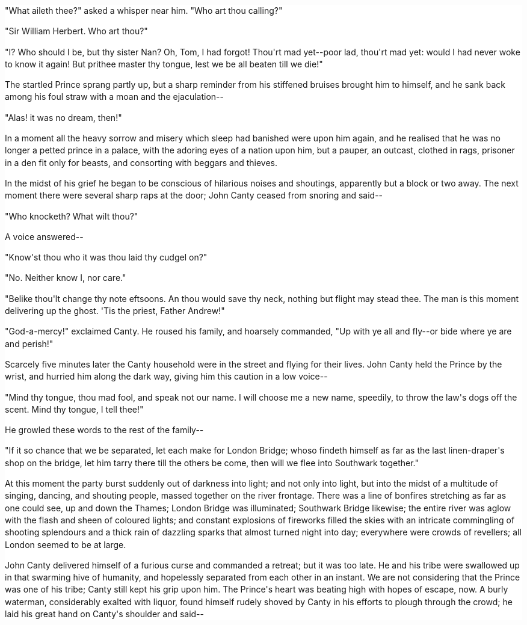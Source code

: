 "What aileth thee?" asked a whisper near him.  "Who art thou calling?"

"Sir William Herbert.  Who art thou?"

"I?  Who should I be, but thy sister Nan?  Oh, Tom, I had forgot! Thou'rt mad yet--poor lad, thou'rt mad yet:  would I had never woke to know it again!  But prithee master thy tongue, lest we be all beaten till we die!"

The startled Prince sprang partly up, but a sharp reminder from his stiffened bruises brought him to himself, and he sank back among his foul straw with a moan and the ejaculation--

"Alas! it was no dream, then!"

In a moment all the heavy sorrow and misery which sleep had banished were upon him again, and he realised that he was no longer a petted prince in a palace, with the adoring eyes of a nation upon him, but a pauper, an outcast, clothed in rags, prisoner in a den fit only for beasts, and consorting with beggars and thieves.

In the midst of his grief he began to be conscious of hilarious noises and shoutings, apparently but a block or two away.  The next moment there were several sharp raps at the door; John Canty ceased from snoring and said--

"Who knocketh?  What wilt thou?"

A voice answered--

"Know'st thou who it was thou laid thy cudgel on?"

"No.  Neither know I, nor care."

"Belike thou'lt change thy note eftsoons.  An thou would save thy neck, nothing but flight may stead thee.  The man is this moment delivering up the ghost.  'Tis the priest, Father Andrew!"

"God-a-mercy!" exclaimed Canty.  He roused his family, and hoarsely commanded, "Up with ye all and fly--or bide where ye are and perish!"

Scarcely five minutes later the Canty household were in the street and flying for their lives.  John Canty held the Prince by the wrist, and hurried him along the dark way, giving him this caution in a low voice--

"Mind thy tongue, thou mad fool, and speak not our name.  I will choose me a new name, speedily, to throw the law's dogs off the scent.  Mind thy tongue, I tell thee!"

He growled these words to the rest of the family--

"If it so chance that we be separated, let each make for London Bridge; whoso findeth himself as far as the last linen-draper's shop on the bridge, let him tarry there till the others be come, then will we flee into Southwark together."

At this moment the party burst suddenly out of darkness into light; and not only into light, but into the midst of a multitude of singing, dancing, and shouting people, massed together on the river frontage. There was a line of bonfires stretching as far as one could see, up and down the Thames; London Bridge was illuminated; Southwark Bridge likewise; the entire river was aglow with the flash and sheen of coloured lights; and constant explosions of fireworks filled the skies with an intricate commingling of shooting splendours and a thick rain of dazzling sparks that almost turned night into day; everywhere were crowds of revellers; all London seemed to be at large.

John Canty delivered himself of a furious curse and commanded a retreat; but it was too late.  He and his tribe were swallowed up in that swarming hive of humanity, and hopelessly separated from each other in an instant. We are not considering that the Prince was one of his tribe; Canty still kept his grip upon him.  The Prince's heart was beating high with hopes of escape, now.  A burly waterman, considerably exalted with liquor, found himself rudely shoved by Canty in his efforts to plough through the crowd; he laid his great hand on Canty's shoulder and said--
